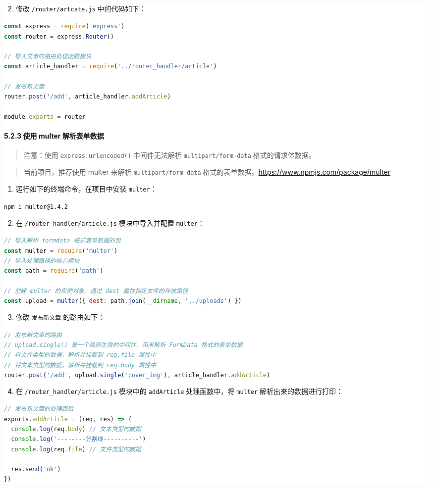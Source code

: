 2. 修改 `/router/artcate.js` 中的代码如下：

```js
const express = require('express')
const router = express.Router()

// 导入文章的路由处理函数模块
const article_handler = require('../router_handler/article')

// 发布新文章
router.post('/add', article_handler.addArticle)

module.exports = router
```

#### 5.2.3 使用 multer 解析表单数据

> 注意：使用 `express.urlencoded()` 中间件无法解析 `multipart/form-data` 格式的请求体数据。

> 当前项目，推荐使用 multer 来解析 `multipart/form-data` 格式的表单数据。https://www.npmjs.com/package/multer

1. 运行如下的终端命令，在项目中安装 `multer`：

```bash
npm i multer@1.4.2
```

2. 在 `/router_handler/article.js` 模块中导入并配置 `multer`：

```js
// 导入解析 formdata 格式表单数据的包
const multer = require('multer')
// 导入处理路径的核心模块
const path = require('path')

// 创建 multer 的实例对象，通过 dest 属性指定文件的存放路径
const upload = multer({ dest: path.join(__dirname, '../uploads') })
```

3. 修改 `发布新文章` 的路由如下：

```js
// 发布新文章的路由
// upload.single() 是一个局部生效的中间件，用来解析 FormData 格式的表单数据
// 将文件类型的数据，解析并挂载到 req.file 属性中
// 将文本类型的数据，解析并挂载到 req.body 属性中
router.post('/add', upload.single('cover_img'), article_handler.addArticle)
```

4. 在 `/router_handler/article.js` 模块中的 `addArticle` 处理函数中，将 `multer` 解析出来的数据进行打印：

```js
// 发布新文章的处理函数
exports.addArticle = (req, res) => {
  console.log(req.body) // 文本类型的数据
  console.log('--------分割线----------')
  console.log(req.file) // 文件类型的数据

  res.send('ok')
})
```
